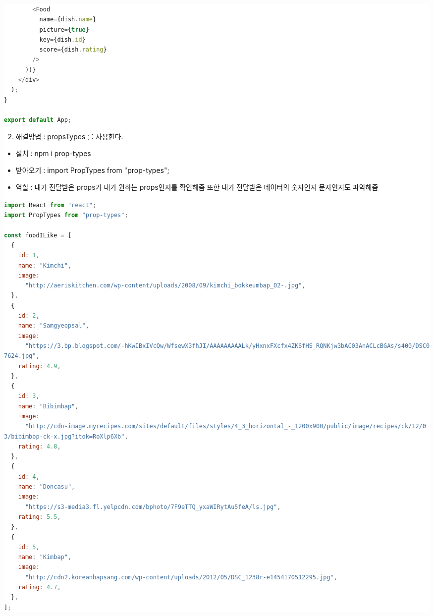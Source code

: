 ```js
        <Food
          name={dish.name}
          picture={true}
          key={dish.id}
          score={dish.rating}
        />
      ))}
    </div>
  );
}

export default App;
```

2. 해결방법 : propsTypes 를 사용한다.

- 설치 : npm i prop-types

* 받아오기 : import PropTypes from "prop-types";

- 역할 : 내가 전달받은 props가 내가 원하는 props인지를 확인해줌 또한 내가 전달받은 데이터의 숫자인지 문자인지도 파악해줌

```js
import React from "react";
import PropTypes from "prop-types";

const foodILike = [
  {
    id: 1,
    name: "Kimchi",
    image:
      "http://aeriskitchen.com/wp-content/uploads/2008/09/kimchi_bokkeumbap_02-.jpg",
  },
  {
    id: 2,
    name: "Samgyeopsal",
    image:
      "https://3.bp.blogspot.com/-hKwIBxIVcQw/WfsewX3fhJI/AAAAAAAAALk/yHxnxFXcfx4ZKSfHS_RQNKjw3bAC03AnACLcBGAs/s400/DSC07624.jpg",
    rating: 4.9,
  },
  {
    id: 3,
    name: "Bibimbap",
    image:
      "http://cdn-image.myrecipes.com/sites/default/files/styles/4_3_horizontal_-_1200x900/public/image/recipes/ck/12/03/bibimbop-ck-x.jpg?itok=RoXlp6Xb",
    rating: 4.8,
  },
  {
    id: 4,
    name: "Doncasu",
    image:
      "https://s3-media3.fl.yelpcdn.com/bphoto/7F9eTTQ_yxaWIRytAu5feA/ls.jpg",
    rating: 5.5,
  },
  {
    id: 5,
    name: "Kimbap",
    image:
      "http://cdn2.koreanbapsang.com/wp-content/uploads/2012/05/DSC_1238r-e1454170512295.jpg",
    rating: 4.7,
  },
];

```